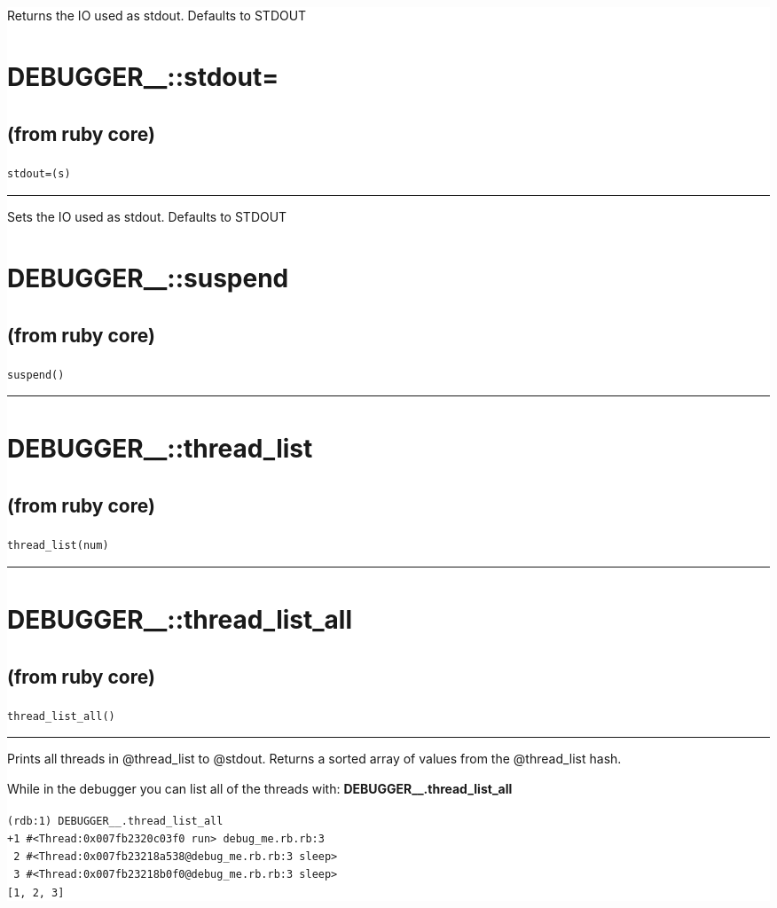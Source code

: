 
Returns the IO used as stdout. Defaults to STDOUT


# DEBUGGER__::stdout=

(from ruby core)
---
    stdout=(s)

---

Sets the IO used as stdout. Defaults to STDOUT


# DEBUGGER__::suspend

(from ruby core)
---
    suspend()

---


# DEBUGGER__::thread_list

(from ruby core)
---
    thread_list(num)

---


# DEBUGGER__::thread_list_all

(from ruby core)
---
    thread_list_all()

---

Prints all threads in @thread_list to @stdout. Returns a sorted array of
values from the @thread_list hash.

While in the debugger you can list all of the threads with:
**DEBUGGER__.thread_list_all**

    (rdb:1) DEBUGGER__.thread_list_all
    +1 #<Thread:0x007fb2320c03f0 run> debug_me.rb.rb:3
     2 #<Thread:0x007fb23218a538@debug_me.rb.rb:3 sleep>
     3 #<Thread:0x007fb23218b0f0@debug_me.rb.rb:3 sleep>
    [1, 2, 3]
